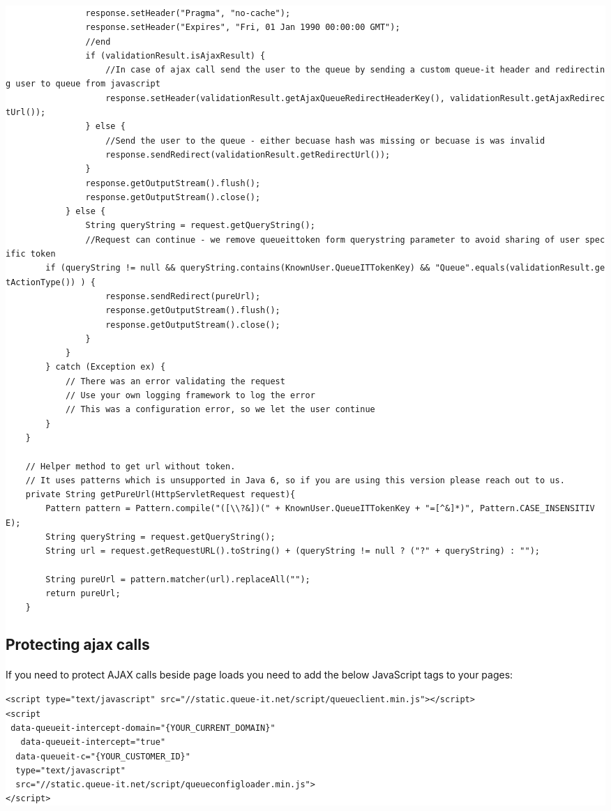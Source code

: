 ```
                response.setHeader("Pragma", "no-cache");
                response.setHeader("Expires", "Fri, 01 Jan 1990 00:00:00 GMT");
                //end
                if (validationResult.isAjaxResult) {
                    //In case of ajax call send the user to the queue by sending a custom queue-it header and redirecting user to queue from javascript
                    response.setHeader(validationResult.getAjaxQueueRedirectHeaderKey(), validationResult.getAjaxRedirectUrl());
                } else {
                    //Send the user to the queue - either becuase hash was missing or becuase is was invalid
                    response.sendRedirect(validationResult.getRedirectUrl());
                }
                response.getOutputStream().flush();
                response.getOutputStream().close();
            } else {
                String queryString = request.getQueryString();
                //Request can continue - we remove queueittoken form querystring parameter to avoid sharing of user specific token
		if (queryString != null && queryString.contains(KnownUser.QueueITTokenKey) && "Queue".equals(validationResult.getActionType()) ) {                
                    response.sendRedirect(pureUrl);
                    response.getOutputStream().flush();
                    response.getOutputStream().close();
                }
            }
        } catch (Exception ex) {
            // There was an error validating the request
            // Use your own logging framework to log the error
            // This was a configuration error, so we let the user continue
        }
    }
    
    // Helper method to get url without token.
    // It uses patterns which is unsupported in Java 6, so if you are using this version please reach out to us.
    private String getPureUrl(HttpServletRequest request){
        Pattern pattern = Pattern.compile("([\\?&])(" + KnownUser.QueueITTokenKey + "=[^&]*)", Pattern.CASE_INSENSITIVE);
        String queryString = request.getQueryString();
        String url = request.getRequestURL().toString() + (queryString != null ? ("?" + queryString) : "");

        String pureUrl = pattern.matcher(url).replaceAll("");
        return pureUrl;
    }
```
## Protecting ajax calls
If you need to protect AJAX calls beside page loads you need to add the below JavaScript tags to your pages:
```
<script type="text/javascript" src="//static.queue-it.net/script/queueclient.min.js"></script>
<script
 data-queueit-intercept-domain="{YOUR_CURRENT_DOMAIN}"
   data-queueit-intercept="true"
  data-queueit-c="{YOUR_CUSTOMER_ID}"
  type="text/javascript"
  src="//static.queue-it.net/script/queueconfigloader.min.js">
</script>
```
